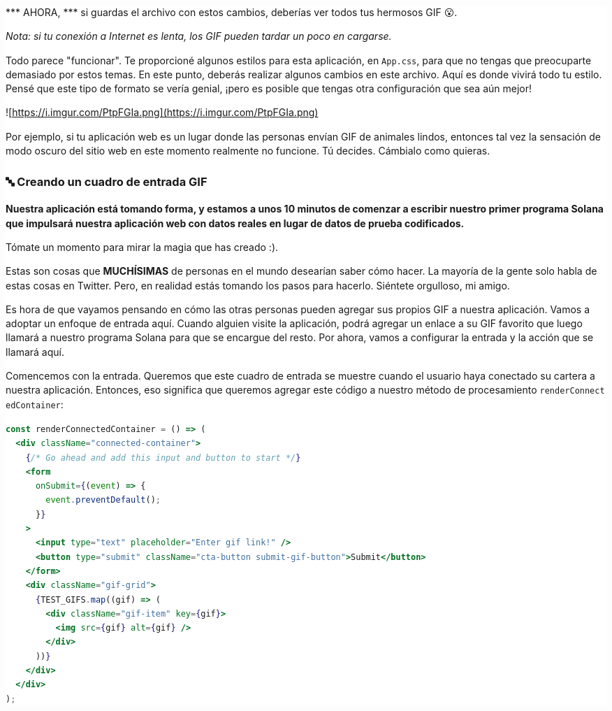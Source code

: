 *** AHORA, *** si guardas el archivo con estos cambios, deberías ver todos tus hermosos GIF 😮.

*Nota: si tu conexión a Internet es lenta, los GIF pueden tardar un poco en cargarse.*

Todo parece "funcionar". Te proporcioné algunos estilos para esta aplicación, en `App.css`, para que no tengas que preocuparte demasiado por estos temas.
En este punto, deberás realizar algunos cambios en este archivo. Aquí es donde vivirá todo tu estilo. Pensé que este tipo de formato se vería genial, ¡pero es posible que tengas otra configuración que sea aún mejor!

![https://i.imgur.com/PtpFGIa.png](https://i.imgur.com/PtpFGIa.png)

Por ejemplo, si tu aplicación web es un lugar donde las personas envían GIF de animales lindos, entonces tal vez la sensación de modo oscuro del sitio web en este momento realmente no funcione. Tú decides. Cámbialo como quieras.

### 🔤 Creando un cuadro de entrada GIF

**Nuestra aplicación está tomando forma, y estamos a unos 10 minutos de comenzar a escribir nuestro primer programa Solana que impulsará nuestra aplicación web con datos reales en lugar de datos de prueba codificados.**

Tómate un momento para mirar la magia que has creado :).

Estas son cosas que **MUCHÍSIMAS** de personas en el mundo desearían saber cómo hacer. La mayoría de la gente solo habla de estas cosas en Twitter. Pero, en realidad estás tomando los pasos para hacerlo. Siéntete orgulloso, mi amigo.

Es hora de que vayamos pensando en cómo las otras personas pueden agregar sus propios GIF a nuestra aplicación. Vamos a adoptar un enfoque de entrada aquí. Cuando alguien visite la aplicación, podrá agregar un enlace a su GIF favorito que luego llamará a nuestro programa Solana para que se encargue del resto. Por ahora, vamos a configurar la entrada y la acción que se llamará aquí.

Comencemos con la entrada. Queremos que este cuadro de entrada se muestre cuando el usuario haya conectado su cartera a nuestra aplicación. Entonces, eso significa que queremos agregar este código a nuestro método de procesamiento `renderConnectedContainer`:

```jsx
const renderConnectedContainer = () => (
  <div className="connected-container">
    {/* Go ahead and add this input and button to start */}
    <form
      onSubmit={(event) => {
        event.preventDefault();
      }}
    >
      <input type="text" placeholder="Enter gif link!" />
      <button type="submit" className="cta-button submit-gif-button">Submit</button>
    </form>
    <div className="gif-grid">
      {TEST_GIFS.map((gif) => (
        <div className="gif-item" key={gif}>
          <img src={gif} alt={gif} />
        </div>
      ))}
    </div>
  </div>
);
```
